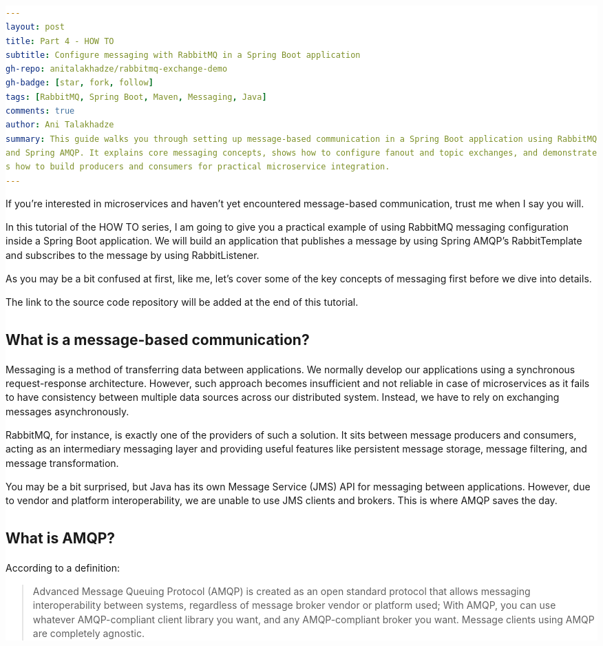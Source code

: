 ```yaml
---
layout: post
title: Part 4 - HOW TO
subtitle: Configure messaging with RabbitMQ in a Spring Boot application
gh-repo: anitalakhadze/rabbitmq-exchange-demo
gh-badge: [star, fork, follow]
tags: [RabbitMQ, Spring Boot, Maven, Messaging, Java]
comments: true
author: Ani Talakhadze
summary: This guide walks you through setting up message-based communication in a Spring Boot application using RabbitMQ and Spring AMQP. It explains core messaging concepts, shows how to configure fanout and topic exchanges, and demonstrates how to build producers and consumers for practical microservice integration.
---
```


If you’re interested in microservices and haven’t yet encountered message-based communication, trust me when I say you will.

In this tutorial of the HOW TO series, I am going to give you a practical example of using RabbitMQ messaging configuration inside a Spring Boot application. We will build an application that publishes a message by using Spring AMQP’s RabbitTemplate and subscribes to the message by using RabbitListener.

As you may be a bit confused at first, like me, let’s cover some of the key concepts of messaging first before we dive into details.

The link to the source code repository will be added at the end of this tutorial.

## What is a message-based communication?  

Messaging is a method of transferring data between applications. We normally develop our applications using a synchronous request-response architecture. However, such approach becomes insufficient and not reliable in case of microservices as it fails to have consistency between multiple data sources across our distributed system. Instead, we have to rely on exchanging messages asynchronously.

RabbitMQ, for instance, is exactly one of the providers of such a solution. It sits between message producers and consumers, acting as an intermediary messaging layer and providing useful features like persistent message storage, message filtering, and message transformation.

You may be a bit surprised, but Java has its own Message Service (JMS) API for messaging between applications. However, due to vendor and platform interoperability, we are unable to use JMS clients and brokers. This is where AMQP saves the day.


## What is AMQP?  

According to a definition:


> Advanced Message Queuing Protocol (AMQP) is created as an open standard protocol that allows messaging interoperability between systems, regardless of message broker vendor or platform used; With AMQP, you can use whatever AMQP-compliant client library you want, and any AMQP-compliant broker you want. Message clients using AMQP are completely agnostic.
